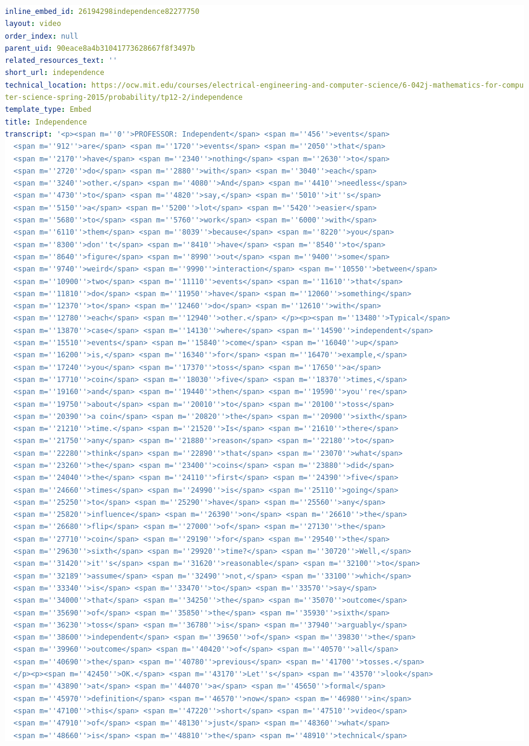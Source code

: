 ```yaml
inline_embed_id: 26194298independence82277750
layout: video
order_index: null
parent_uid: 90eace8a4b31041773628667f8f3497b
related_resources_text: ''
short_url: independence
technical_location: https://ocw.mit.edu/courses/electrical-engineering-and-computer-science/6-042j-mathematics-for-computer-science-spring-2015/probability/tp12-2/independence
template_type: Embed
title: Independence
transcript: '<p><span m=''0''>PROFESSOR: Independent</span> <span m=''456''>events</span>
  <span m=''912''>are</span> <span m=''1720''>events</span> <span m=''2050''>that</span>
  <span m=''2170''>have</span> <span m=''2340''>nothing</span> <span m=''2630''>to</span>
  <span m=''2720''>do</span> <span m=''2880''>with</span> <span m=''3040''>each</span>
  <span m=''3240''>other.</span> <span m=''4080''>And</span> <span m=''4410''>needless</span>
  <span m=''4730''>to</span> <span m=''4820''>say,</span> <span m=''5010''>it''s</span>
  <span m=''5150''>a</span> <span m=''5200''>lot</span> <span m=''5420''>easier</span>
  <span m=''5680''>to</span> <span m=''5760''>work</span> <span m=''6000''>with</span>
  <span m=''6110''>them</span> <span m=''8039''>because</span> <span m=''8220''>you</span>
  <span m=''8300''>don''t</span> <span m=''8410''>have</span> <span m=''8540''>to</span>
  <span m=''8640''>figure</span> <span m=''8990''>out</span> <span m=''9400''>some</span>
  <span m=''9740''>weird</span> <span m=''9990''>interaction</span> <span m=''10550''>between</span>
  <span m=''10900''>two</span> <span m=''11110''>events</span> <span m=''11610''>that</span>
  <span m=''11810''>do</span> <span m=''11950''>have</span> <span m=''12060''>something</span>
  <span m=''12370''>to</span> <span m=''12460''>do</span> <span m=''12610''>with</span>
  <span m=''12780''>each</span> <span m=''12940''>other.</span> </p><p><span m=''13480''>Typical</span>
  <span m=''13870''>case</span> <span m=''14130''>where</span> <span m=''14590''>independent</span>
  <span m=''15510''>events</span> <span m=''15840''>come</span> <span m=''16040''>up</span>
  <span m=''16200''>is,</span> <span m=''16340''>for</span> <span m=''16470''>example,</span>
  <span m=''17240''>you</span> <span m=''17370''>toss</span> <span m=''17650''>a</span>
  <span m=''17710''>coin</span> <span m=''18030''>five</span> <span m=''18370''>times,</span>
  <span m=''19160''>and</span> <span m=''19440''>then</span> <span m=''19590''>you''re</span>
  <span m=''19750''>about</span> <span m=''20010''>to</span> <span m=''20100''>toss</span>
  <span m=''20390''>a coin</span> <span m=''20820''>the</span> <span m=''20900''>sixth</span>
  <span m=''21210''>time.</span> <span m=''21520''>Is</span> <span m=''21610''>there</span>
  <span m=''21750''>any</span> <span m=''21880''>reason</span> <span m=''22180''>to</span>
  <span m=''22280''>think</span> <span m=''22890''>that</span> <span m=''23070''>what</span>
  <span m=''23260''>the</span> <span m=''23400''>coins</span> <span m=''23880''>did</span>
  <span m=''24040''>the</span> <span m=''24110''>first</span> <span m=''24390''>five</span>
  <span m=''24660''>times</span> <span m=''24990''>is</span> <span m=''25110''>going</span>
  <span m=''25250''>to</span> <span m=''25290''>have</span> <span m=''25560''>any</span>
  <span m=''25820''>influence</span> <span m=''26390''>on</span> <span m=''26610''>the</span>
  <span m=''26680''>flip</span> <span m=''27000''>of</span> <span m=''27130''>the</span>
  <span m=''27710''>coin</span> <span m=''29190''>for</span> <span m=''29540''>the</span>
  <span m=''29630''>sixth</span> <span m=''29920''>time?</span> <span m=''30720''>Well,</span>
  <span m=''31420''>it''s</span> <span m=''31620''>reasonable</span> <span m=''32100''>to</span>
  <span m=''32189''>assume</span> <span m=''32490''>not,</span> <span m=''33100''>which</span>
  <span m=''33340''>is</span> <span m=''33470''>to</span> <span m=''33570''>say</span>
  <span m=''34000''>that</span> <span m=''34250''>the</span> <span m=''35070''>outcome</span>
  <span m=''35690''>of</span> <span m=''35850''>the</span> <span m=''35930''>sixth</span>
  <span m=''36230''>toss</span> <span m=''36780''>is</span> <span m=''37940''>arguably</span>
  <span m=''38600''>independent</span> <span m=''39650''>of</span> <span m=''39830''>the</span>
  <span m=''39960''>outcome</span> <span m=''40420''>of</span> <span m=''40570''>all</span>
  <span m=''40690''>the</span> <span m=''40780''>previous</span> <span m=''41700''>tosses.</span>
  </p><p><span m=''42450''>OK.</span> <span m=''43170''>Let''s</span> <span m=''43570''>look</span>
  <span m=''43890''>at</span> <span m=''44070''>a</span> <span m=''45650''>formal</span>
  <span m=''45970''>definition</span> <span m=''46570''>now</span> <span m=''46980''>in</span>
  <span m=''47100''>this</span> <span m=''47220''>short</span> <span m=''47510''>video</span>
  <span m=''47910''>of</span> <span m=''48130''>just</span> <span m=''48360''>what</span>
  <span m=''48660''>is</span> <span m=''48810''>the</span> <span m=''48910''>technical</span>
```